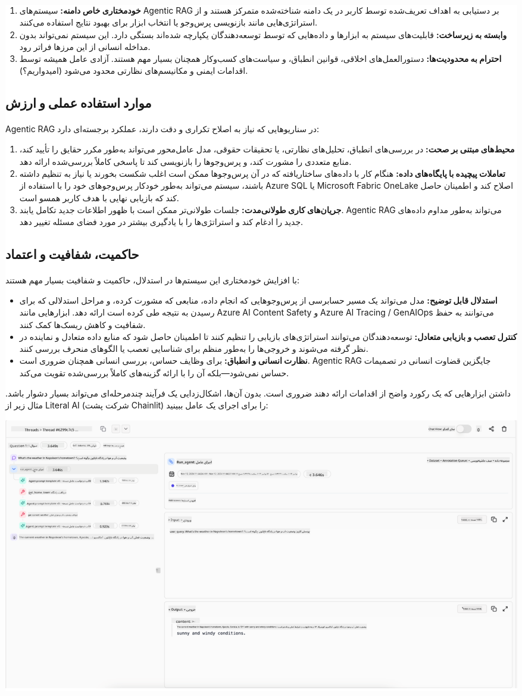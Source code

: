 1. **خودمختاری خاص دامنه:** سیستم‌های Agentic RAG بر دستیابی به اهداف تعریف‌شده توسط کاربر در یک دامنه شناخته‌شده متمرکز هستند و از استراتژی‌هایی مانند بازنویسی پرس‌وجو یا انتخاب ابزار برای بهبود نتایج استفاده می‌کنند.
2. **وابسته به زیرساخت:** قابلیت‌های سیستم به ابزارها و داده‌هایی که توسط توسعه‌دهندگان یکپارچه شده‌اند بستگی دارد. این سیستم نمی‌تواند بدون مداخله انسانی از این مرزها فراتر رود.
3. **احترام به محدودیت‌ها:** دستورالعمل‌های اخلاقی، قوانین انطباق، و سیاست‌های کسب‌وکار همچنان بسیار مهم هستند. آزادی عامل همیشه توسط اقدامات ایمنی و مکانیسم‌های نظارتی محدود می‌شود (امیدواریم؟).

## موارد استفاده عملی و ارزش

Agentic RAG در سناریوهایی که نیاز به اصلاح تکراری و دقت دارند، عملکرد برجسته‌ای دارد:

1. **محیط‌های مبتنی بر صحت:** در بررسی‌های انطباق، تحلیل‌های نظارتی، یا تحقیقات حقوقی، مدل عامل‌محور می‌تواند به‌طور مکرر حقایق را تأیید کند، منابع متعددی را مشورت کند، و پرس‌وجوها را بازنویسی کند تا پاسخی کاملاً بررسی‌شده ارائه دهد.
2. **تعاملات پیچیده با پایگاه‌های داده:** هنگام کار با داده‌های ساختاریافته که در آن پرس‌وجوها ممکن است اغلب شکست بخورند یا نیاز به تنظیم داشته باشند، سیستم می‌تواند به‌طور خودکار پرس‌وجوهای خود را با استفاده از Azure SQL یا Microsoft Fabric OneLake اصلاح کند و اطمینان حاصل کند که بازیابی نهایی با هدف کاربر همسو است.
3. **جریان‌های کاری طولانی‌مدت:** جلسات طولانی‌تر ممکن است با ظهور اطلاعات جدید تکامل یابند. Agentic RAG می‌تواند به‌طور مداوم داده‌های جدید را ادغام کند و استراتژی‌ها را با یادگیری بیشتر در مورد فضای مسئله تغییر دهد.

## حاکمیت، شفافیت و اعتماد

با افزایش خودمختاری این سیستم‌ها در استدلال، حاکمیت و شفافیت بسیار مهم هستند:

- **استدلال قابل توضیح:** مدل می‌تواند یک مسیر حسابرسی از پرس‌وجوهایی که انجام داده، منابعی که مشورت کرده، و مراحل استدلالی که برای رسیدن به نتیجه طی کرده است ارائه دهد. ابزارهایی مانند Azure AI Content Safety و Azure AI Tracing / GenAIOps می‌توانند به حفظ شفافیت و کاهش ریسک‌ها کمک کنند.
- **کنترل تعصب و بازیابی متعادل:** توسعه‌دهندگان می‌توانند استراتژی‌های بازیابی را تنظیم کنند تا اطمینان حاصل شود که منابع داده متعادل و نماینده در نظر گرفته می‌شوند و خروجی‌ها را به‌طور منظم برای شناسایی تعصب یا الگوهای منحرف بررسی کنند.
- **نظارت انسانی و انطباق:** برای وظایف حساس، بررسی انسانی همچنان ضروری است. Agentic RAG جایگزین قضاوت انسانی در تصمیمات حساس نمی‌شود—بلکه آن را با ارائه گزینه‌های کاملاً بررسی‌شده تقویت می‌کند.

داشتن ابزارهایی که یک رکورد واضح از اقدامات ارائه دهند ضروری است. بدون آن‌ها، اشکال‌زدایی یک فرآیند چندمرحله‌ای می‌تواند بسیار دشوار باشد. مثال زیر از Literal AI (شرکت پشت Chainlit) را برای اجرای یک عامل ببینید:

![AgentRunExample](../../../translated_images/AgentRunExample.471a94bc40cbdc0cd04c1f43c8d8c9b751f10d97918c900e29cb3ba0d6aa4c00.fa.png)
